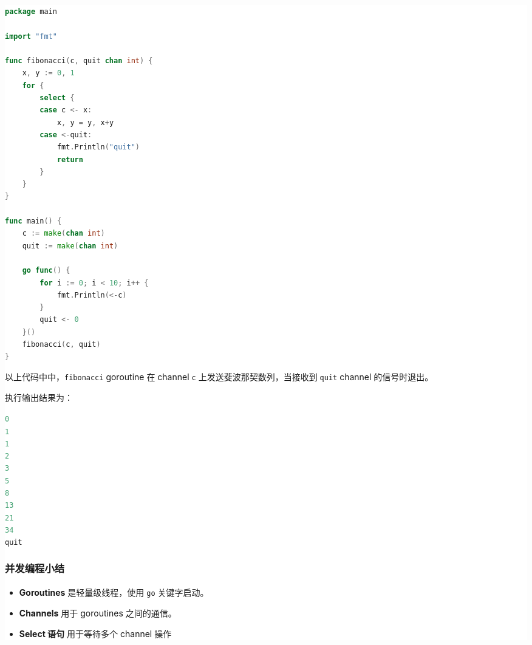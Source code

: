 ``` go
package main

import "fmt"

func fibonacci(c, quit chan int) {
    x, y := 0, 1
    for {
        select {
        case c <- x:
            x, y = y, x+y
        case <-quit:
            fmt.Println("quit")
            return
        }
    }
}

func main() {
    c := make(chan int)
    quit := make(chan int)

    go func() {
        for i := 0; i < 10; i++ {
            fmt.Println(<-c)
        }
        quit <- 0
    }()
    fibonacci(c, quit)
}
```

以上代码中中，`fibonacci` goroutine 在 channel `c` 上发送斐波那契数列，当接收到 `quit` channel 的信号时退出。

执行输出结果为：

``` go
0
1
1
2
3
5
8
13
21
34
quit
```

### **并发编程小结**

- **Goroutines** 是轻量级线程，使用 `go` 关键字启动。

- **Channels** 用于 goroutines 之间的通信。

- **Select 语句** 用于等待多个 channel 操作
